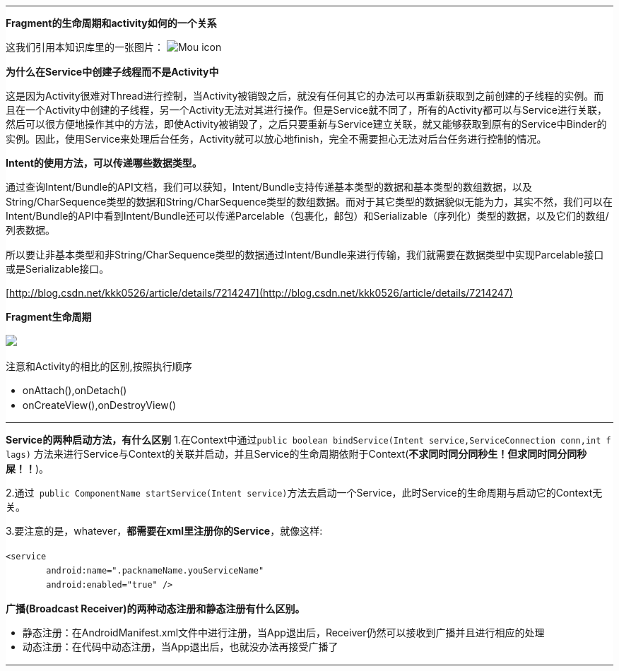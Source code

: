 ```

```

---



**Fragment的生命周期和activity如何的一个关系**

这我们引用本知识库里的一张图片：
![Mou icon](https://github.com/HuYingBao/LearningNotes/blob/master/Part1/Android/FlowchartDiagram.jpg?raw=true)


**为什么在Service中创建子线程而不是Activity中**

这是因为Activity很难对Thread进行控制，当Activity被销毁之后，就没有任何其它的办法可以再重新获取到之前创建的子线程的实例。而且在一个Activity中创建的子线程，另一个Activity无法对其进行操作。但是Service就不同了，所有的Activity都可以与Service进行关联，然后可以很方便地操作其中的方法，即使Activity被销毁了，之后只要重新与Service建立关联，就又能够获取到原有的Service中Binder的实例。因此，使用Service来处理后台任务，Activity就可以放心地finish，完全不需要担心无法对后台任务进行控制的情况。


**Intent的使用方法，可以传递哪些数据类型。**

通过查询Intent/Bundle的API文档，我们可以获知，Intent/Bundle支持传递基本类型的数据和基本类型的数组数据，以及String/CharSequence类型的数据和String/CharSequence类型的数组数据。而对于其它类型的数据貌似无能为力，其实不然，我们可以在Intent/Bundle的API中看到Intent/Bundle还可以传递Parcelable（包裹化，邮包）和Serializable（序列化）类型的数据，以及它们的数组/列表数据。

所以要让非基本类型和非String/CharSequence类型的数据通过Intent/Bundle来进行传输，我们就需要在数据类型中实现Parcelable接口或是Serializable接口。

[http://blog.csdn.net/kkk0526/article/details/7214247](http://blog.csdn.net/kkk0526/article/details/7214247)

**Fragment生命周期**

![](http://7xntdm.com1.z0.glb.clouddn.com/fragment_lifecycle.png)

注意和Activity的相比的区别,按照执行顺序

* onAttach(),onDetach()
* onCreateView(),onDestroyView()

---

**Service的两种启动方法，有什么区别**
1.在Context中通过``public boolean bindService(Intent service,ServiceConnection conn,int flags)`` 方法来进行Service与Context的关联并启动，并且Service的生命周期依附于Context(**不求同时同分同秒生！但求同时同分同秒屎！！**)。

2.通过`` public ComponentName startService(Intent service)``方法去启动一个Service，此时Service的生命周期与启动它的Context无关。

3.要注意的是，whatever，**都需要在xml里注册你的Service**，就像这样:
```
<service
        android:name=".packnameName.youServiceName"
        android:enabled="true" />
```

**广播(Broadcast Receiver)的两种动态注册和静态注册有什么区别。**

* 静态注册：在AndroidManifest.xml文件中进行注册，当App退出后，Receiver仍然可以接收到广播并且进行相应的处理
* 动态注册：在代码中动态注册，当App退出后，也就没办法再接受广播了

---